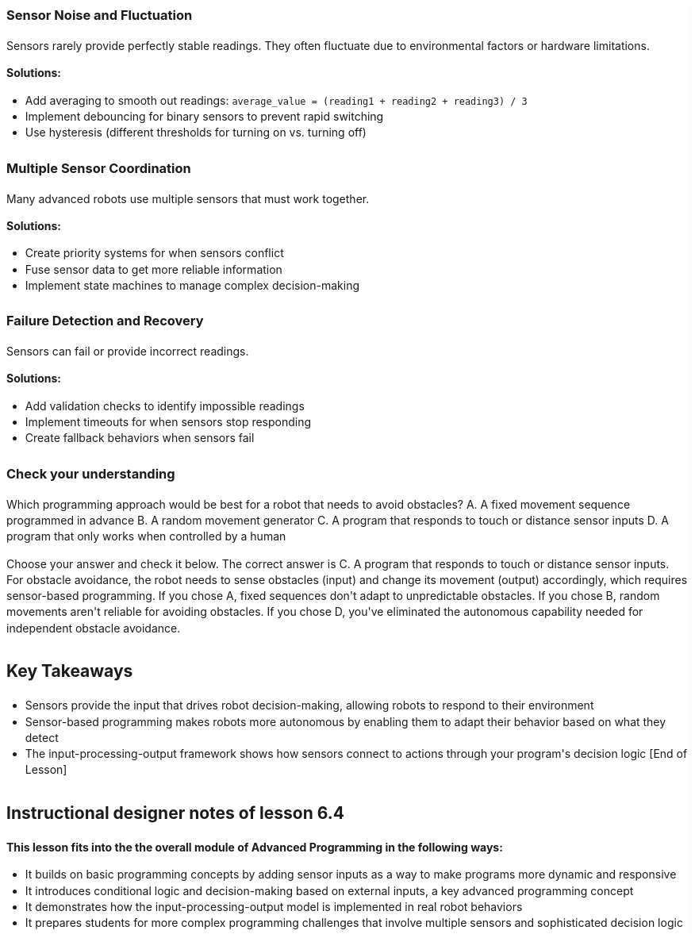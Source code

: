 ### Sensor Noise and Fluctuation
Sensors rarely provide perfectly stable readings. They often fluctuate due to environmental factors or hardware limitations.

**Solutions:**
- Add averaging to smooth out readings: `average_value = (reading1 + reading2 + reading3) / 3`
- Implement debouncing for binary sensors to prevent rapid switching
- Use hysteresis (different thresholds for turning on vs. turning off)

### Multiple Sensor Coordination
Many advanced robots use multiple sensors that must work together.

**Solutions:**
- Create priority systems for when sensors conflict
- Fuse sensor data to get more reliable information
- Implement state machines to manage complex decision-making

### Failure Detection and Recovery
Sensors can fail or provide incorrect readings.

**Solutions:**
- Add validation checks to identify impossible readings
- Implement timeouts for when sensors stop responding
- Create fallback behaviors when sensors fail

### **Check your understanding**
Which programming approach would be best for a robot that needs to avoid obstacles?
A. A fixed movement sequence programmed in advance
B. A random movement generator
C. A program that responds to touch or distance sensor inputs
D. A program that only works when controlled by a human

Choose your answer and check it below.
The correct answer is C. A program that responds to touch or distance sensor inputs. For obstacle avoidance, the robot needs to sense obstacles (input) and change its movement (output) accordingly, which requires sensor-based programming. If you chose A, fixed sequences don't adapt to unpredictable obstacles. If you chose B, random movements aren't reliable for avoiding obstacles. If you chose D, you've eliminated the autonomous capability needed for independent obstacle avoidance.

## Key Takeaways
- Sensors provide the input that drives robot decision-making, allowing robots to respond to their environment
- Sensor-based programming makes robots more autonomous by enabling them to adapt their behavior based on what they detect
- The input-processing-output framework shows how sensors connect to actions through your program's decision logic
[End of Lesson]

## Instructional designer notes of lesson 6.4
**This lesson fits into the the overall module of Advanced Programming in the following ways:**
- It builds on basic programming concepts by adding sensor inputs as a way to make programs more dynamic and responsive
- It introduces conditional logic and decision-making based on external inputs, a key advanced programming concept
- It demonstrates how the input-processing-output model is implemented in real robot behaviors
- It prepares students for more complex programming challenges that involve multiple sensors and sophisticated decision logic
